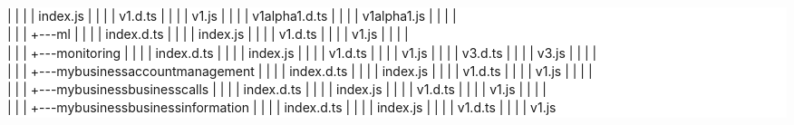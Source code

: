 |   |           |   |       index.js
|   |           |   |       v1.d.ts
|   |           |   |       v1.js
|   |           |   |       v1alpha1.d.ts
|   |           |   |       v1alpha1.js
|   |           |   |       
|   |           |   +---ml
|   |           |   |       index.d.ts
|   |           |   |       index.js
|   |           |   |       v1.d.ts
|   |           |   |       v1.js
|   |           |   |       
|   |           |   +---monitoring
|   |           |   |       index.d.ts
|   |           |   |       index.js
|   |           |   |       v1.d.ts
|   |           |   |       v1.js
|   |           |   |       v3.d.ts
|   |           |   |       v3.js
|   |           |   |       
|   |           |   +---mybusinessaccountmanagement
|   |           |   |       index.d.ts
|   |           |   |       index.js
|   |           |   |       v1.d.ts
|   |           |   |       v1.js
|   |           |   |       
|   |           |   +---mybusinessbusinesscalls
|   |           |   |       index.d.ts
|   |           |   |       index.js
|   |           |   |       v1.d.ts
|   |           |   |       v1.js
|   |           |   |       
|   |           |   +---mybusinessbusinessinformation
|   |           |   |       index.d.ts
|   |           |   |       index.js
|   |           |   |       v1.d.ts
|   |           |   |       v1.js